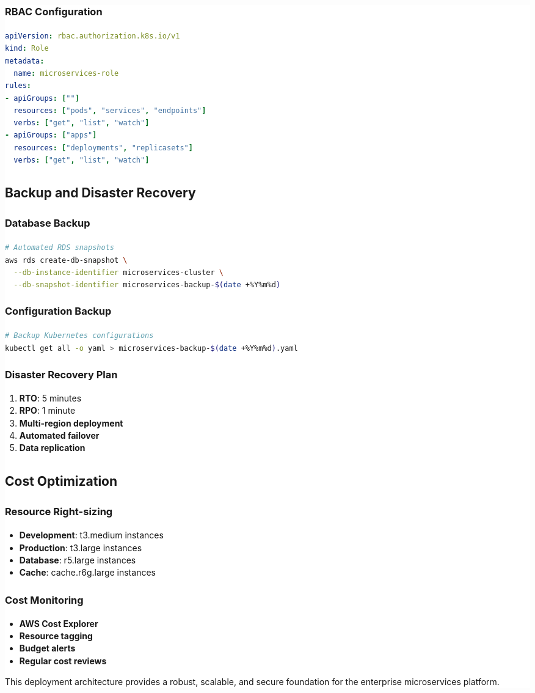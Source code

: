 ### RBAC Configuration
```yaml
apiVersion: rbac.authorization.k8s.io/v1
kind: Role
metadata:
  name: microservices-role
rules:
- apiGroups: [""]
  resources: ["pods", "services", "endpoints"]
  verbs: ["get", "list", "watch"]
- apiGroups: ["apps"]
  resources: ["deployments", "replicasets"]
  verbs: ["get", "list", "watch"]
```

## Backup and Disaster Recovery

### Database Backup
```bash
# Automated RDS snapshots
aws rds create-db-snapshot \
  --db-instance-identifier microservices-cluster \
  --db-snapshot-identifier microservices-backup-$(date +%Y%m%d)
```

### Configuration Backup
```bash
# Backup Kubernetes configurations
kubectl get all -o yaml > microservices-backup-$(date +%Y%m%d).yaml
```

### Disaster Recovery Plan
1. **RTO**: 5 minutes
2. **RPO**: 1 minute
3. **Multi-region deployment**
4. **Automated failover**
5. **Data replication**

## Cost Optimization

### Resource Right-sizing
- **Development**: t3.medium instances
- **Production**: t3.large instances
- **Database**: r5.large instances
- **Cache**: cache.r6g.large instances

### Cost Monitoring
- **AWS Cost Explorer**
- **Resource tagging**
- **Budget alerts**
- **Regular cost reviews**

This deployment architecture provides a robust, scalable, and secure foundation for the enterprise microservices platform.
